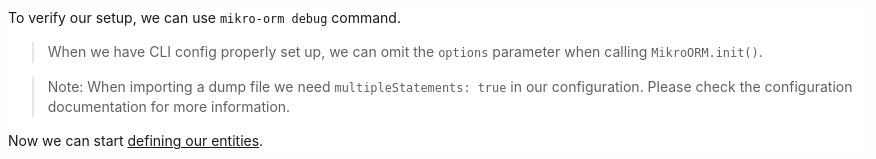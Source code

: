To verify our setup, we can use `mikro-orm debug` command.

> When we have CLI config properly set up, we can omit the `options` parameter when calling `MikroORM.init()`.

> Note: When importing a dump file we need `multipleStatements: true` in our configuration. Please check the configuration documentation for more information.

Now we can start [defining our entities](defining-entities.md).
